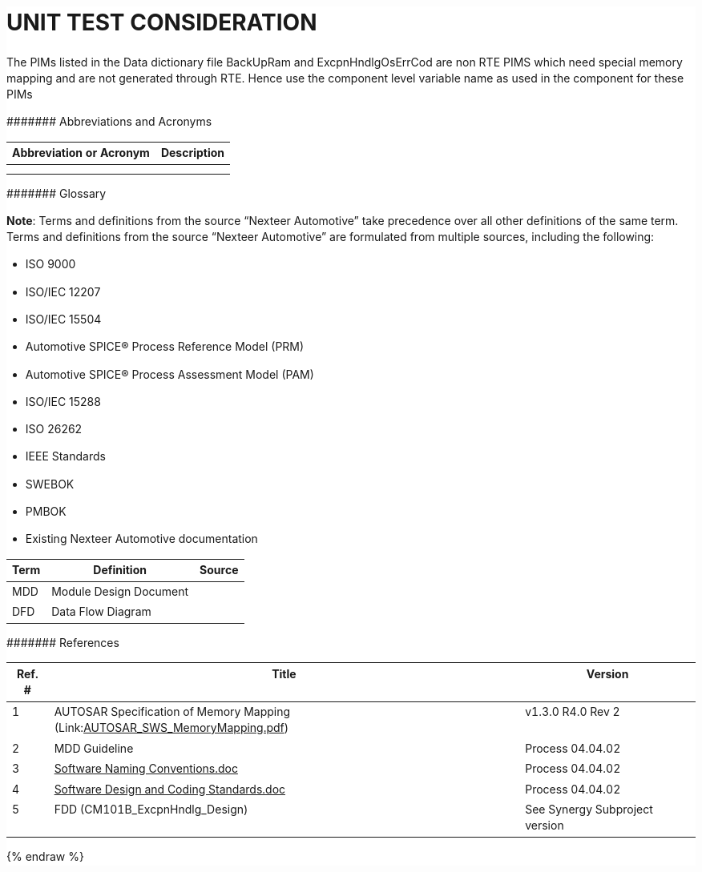 # UNIT TEST CONSIDERATION

The PIMs listed in the Data dictionary file BackUpRam and
ExcpnHndlgOsErrCod are non RTE PIMS which need special memory mapping
and are not generated through RTE. Hence use the component level
variable name as used in the component for these PIMs

####### Abbreviations and Acronyms

| **Abbreviation or Acronym** | **Description** |
|-----------------------------|-----------------|
|                             |                 |
|                             |                 |

####### Glossary

**Note**: Terms and definitions from the source “Nexteer Automotive”
take precedence over all other definitions of the same term. Terms and
definitions from the source “Nexteer Automotive” are formulated from
multiple sources, including the following:

-   ISO 9000

-   ISO/IEC 12207

-   ISO/IEC 15504

-   Automotive SPICE® Process Reference Model (PRM)

-   Automotive SPICE® Process Assessment Model (PAM)

-   ISO/IEC 15288

-   ISO 26262

-   IEEE Standards

-   SWEBOK

-   PMBOK

-   Existing Nexteer Automotive documentation

| **Term** | **Definition**         | **Source** |
|----------|------------------------|------------|
| MDD      | Module Design Document |            |
| DFD      | Data Flow Diagram      |            |

####### References

| **Ref. \#** | **Title**                                                                                                                                                             | **Version**                    |
|-------|--------------------------------------------|----------------------|
| 1           | AUTOSAR Specification of Memory Mapping (Link:[AUTOSAR_SWS_MemoryMapping.pdf](http://www.autosar.org/download/R4.0/AUTOSAR_SWS_MemoryMapping.pdf))                    | v1.3.0 R4.0 Rev 2              |
| 2           | MDD Guideline                                                                                                                                                         | Process 04.04.02               |
| 3           | [Software Naming Conventions.doc](http://misagweb01.nexteer.com/eRoomReq/Files/erooms8/NextGeneration/0_fc55f/Software%20Naming%20Conventions%2003x(In%20Work).doc)   | Process 04.04.02               |
| 4           | [Software Design and Coding Standards.doc](http://eroom1.nexteer.com/eRoomReq/Files/erooms8/NextGeneration/0_1a67a9/Software%20Design%20and%20Coding%20Standards.doc) | Process 04.04.02               |
| 5           | FDD (CM101B_ExcpnHndlg_Design)                                                                                                                                        | See Synergy Subproject version |

{% endraw %}